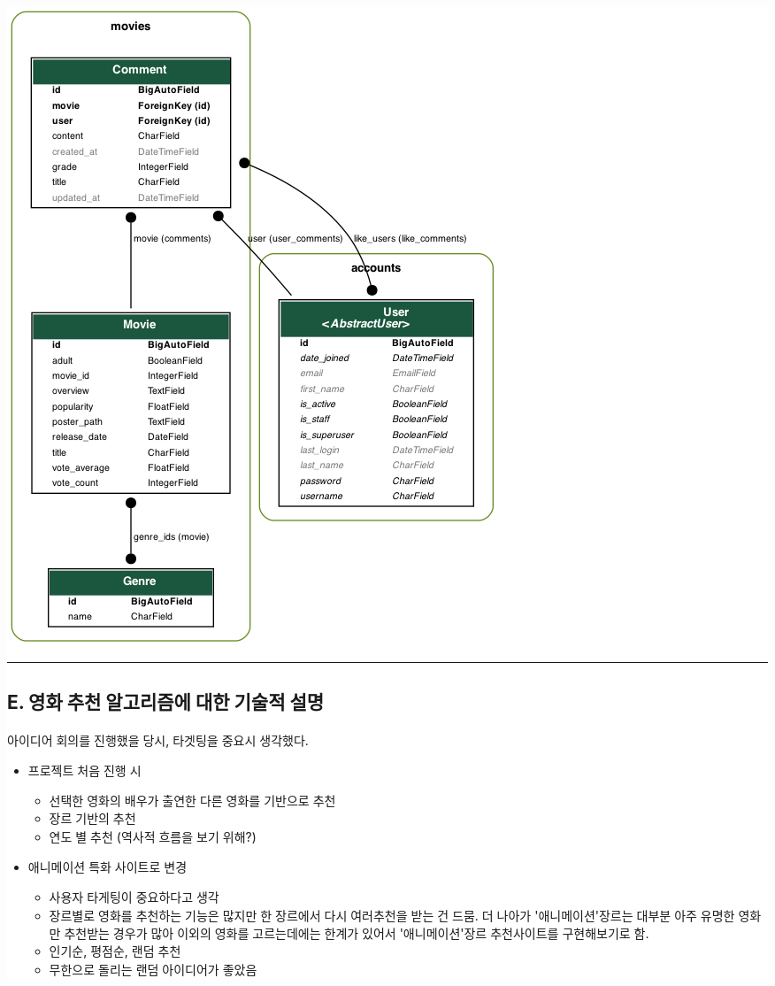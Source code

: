 ![](assets/2022-11-25-04-40-50-image.png)

--- 

## E. 영화 추천 알고리즘에 대한 기술적 설명

아이디어 회의를 진행했을 당시, 타겟팅을 중요시 생각했다. 

- 프로젝트 처음 진행 시
  
  - 선택한 영화의 배우가 출연한 다른 영화를 기반으로 추천
  - 장르 기반의 추천
  - 연도 별 추천 (역사적 흐름을 보기 위해?)

- 애니메이션 특화 사이트로 변경
  
  - 사용자 타게팅이 중요하다고 생각
  - 장르별로 영화를 추천하는 기능은 많지만 한 장르에서 다시 여러추천을 받는 건 드뭄. 더 나아가 '애니메이션'장르는 대부분 아주 유명한 영화만 추천받는 경우가 많아 이외의 영화를 고르는데에는 한계가 있어서 '애니메이션'장르 추천사이트를 구현해보기로 함.
  - 인기순, 평점순, 랜덤 추천
  - 무한으로 돌리는 랜덤 아이디어가 좋았음
